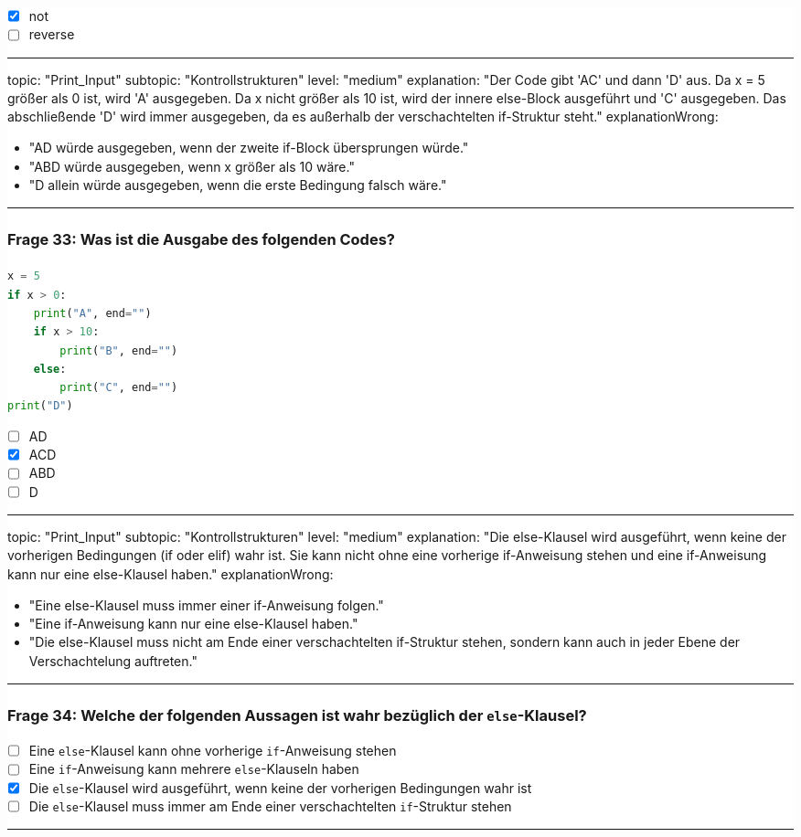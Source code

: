 - [x] not
- [ ] reverse

---
topic: "Print_Input"
subtopic: "Kontrollstrukturen"
level: "medium"
explanation: "Der Code gibt 'AC' und dann 'D' aus. Da x = 5 größer als 0 ist, wird 'A' ausgegeben. Da x nicht größer als 10 ist, wird der innere else-Block ausgeführt und 'C' ausgegeben. Das abschließende 'D' wird immer ausgegeben, da es außerhalb der verschachtelten if-Struktur steht."
explanationWrong:
  - "AD würde ausgegeben, wenn der zweite if-Block übersprungen würde."
  - "ABD würde ausgegeben, wenn x größer als 10 wäre."
  - "D allein würde ausgegeben, wenn die erste Bedingung falsch wäre."
---
### Frage 33: Was ist die Ausgabe des folgenden Codes?
```python
x = 5
if x > 0:
    print("A", end="")
    if x > 10:
        print("B", end="")
    else:
        print("C", end="")
print("D")
```
- [ ] AD
- [x] ACD
- [ ] ABD
- [ ] D

---
topic: "Print_Input"
subtopic: "Kontrollstrukturen"
level: "medium"
explanation: "Die else-Klausel wird ausgeführt, wenn keine der vorherigen Bedingungen (if oder elif) wahr ist. Sie kann nicht ohne eine vorherige if-Anweisung stehen und eine if-Anweisung kann nur eine else-Klausel haben."
explanationWrong:
  - "Eine else-Klausel muss immer einer if-Anweisung folgen."
  - "Eine if-Anweisung kann nur eine else-Klausel haben."
  - "Die else-Klausel muss nicht am Ende einer verschachtelten if-Struktur stehen, sondern kann auch in jeder Ebene der Verschachtelung auftreten."
---
### Frage 34: Welche der folgenden Aussagen ist wahr bezüglich der `else`-Klausel?
- [ ] Eine `else`-Klausel kann ohne vorherige `if`-Anweisung stehen
- [ ] Eine `if`-Anweisung kann mehrere `else`-Klauseln haben
- [x] Die `else`-Klausel wird ausgeführt, wenn keine der vorherigen Bedingungen wahr ist
- [ ] Die `else`-Klausel muss immer am Ende einer verschachtelten `if`-Struktur stehen

---